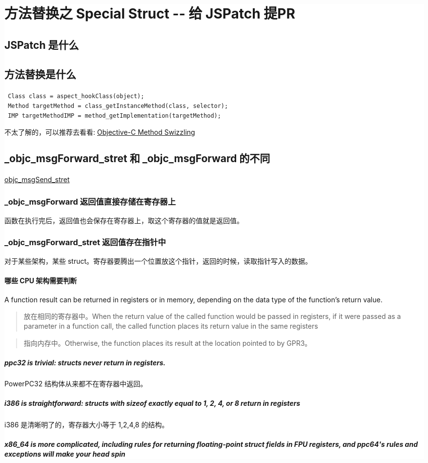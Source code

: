 # 方法替换之 Special Struct -- 给 JSPatch 提PR

## JSPatch 是什么



## 方法替换是什么

     Class class = aspect_hookClass(object);
     Method targetMethod = class_getInstanceMethod(class, selector);
     IMP targetMethodIMP = method_getImplementation(targetMethod);


不太了解的，可以推荐去看看:
[Objective-C Method Swizzling](http://yulingtianxia.com/blog/2017/04/17/Objective-C-Method-Swizzling/)


## _objc_msgForward_stret 和 _objc_msgForward 的不同

[objc_msgSend_stret](http://sealiesoftware.com/blog/archive/2008/10/30/objc_explain_objc_msgSend_stret.html)


### _objc_msgForward 返回值直接存储在寄存器上

函数在执行完后，返回值也会保存在寄存器上，取这个寄存器的值就是返回值。

### _objc_msgForward_stret 返回值存在指针中

对于某些架构，某些 struct。寄存器要腾出一个位置放这个指针，返回的时候，读取指针写入的数据。


#### 哪些 CPU 架构需要判断

A function result can be returned in registers or in memory, depending on the data type of the function’s return value.

> 放在相同的寄存器中。When the return value of the called function would be passed in registers, if it were passed as a parameter in a function call, the called function places its return value in the same registers

> 指向内存中。Otherwise, the function places its result at the location pointed to by GPR3。


##### ppc32 is trivial: structs never return in registers.

PowerPC32 结构体从来都不在寄存器中返回。

##### i386 is straightforward: structs with sizeof exactly equal to 1, 2, 4, or 8 return in registers

i386 是清晰明了的，寄存器大小等于 1,2,4,8 的结构。

##### x86_64 is more complicated, including rules for returning floating-point struct fields in FPU registers, and ppc64's rules and exceptions will make your head spin
